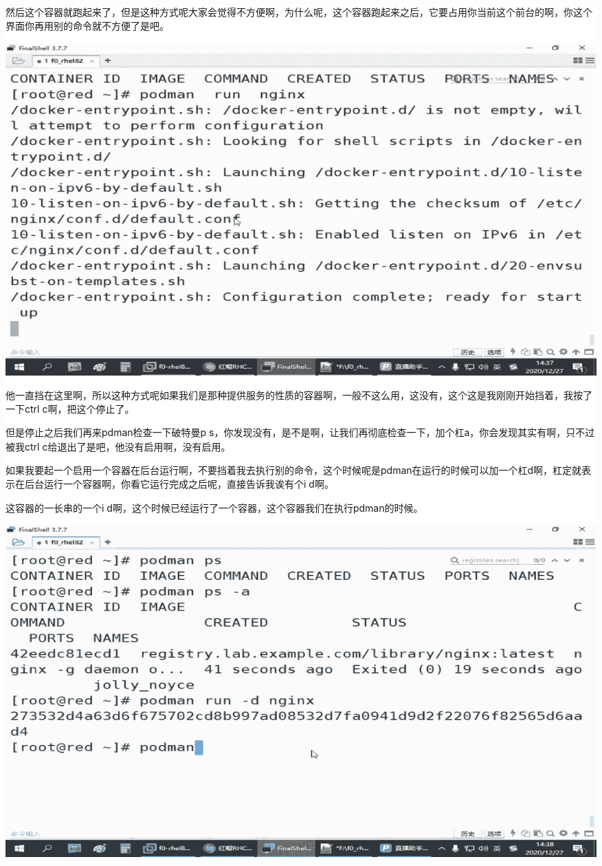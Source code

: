 然后这个容器就跑起来了，但是这种方式呢大家会觉得不方便啊，为什么呢，这个容器跑起来之后，它要占用你当前这个前台的啊，你这个界面你再用别的命令就不方便了是吧。



![](img/a3c8b5bf7edea781b262a3301aef1e3b_15.png)

他一直挡在这里啊，所以这种方式呢如果我们是那种提供服务的性质的容器啊，一般不这么用，这没有，这个这是我刚刚开始挡着，我按了一下ctrl c啊，把这个停止了。

但是停止之后我们再来pdman检查一下破特曼p s，你发现没有，是不是啊，让我们再彻底检查一下，加个杠a，你会发现其实有啊，只不过被我ctrl c给退出了是吧，他没有启用啊，没有启用。

如果我要起一个启用一个容器在后台运行啊，不要挡着我去执行别的命令，这个时候呢是pdman在运行的时候可以加一个杠d啊，杠定就表示在后台运行一个容器啊，你看它运行完成之后呢，直接告诉我诶有个i d啊。

这容器的一长串的一个i d啊，这个时候已经运行了一个容器，这个容器我们在执行pdman的时候。

![](img/a3c8b5bf7edea781b262a3301aef1e3b_17.png)
